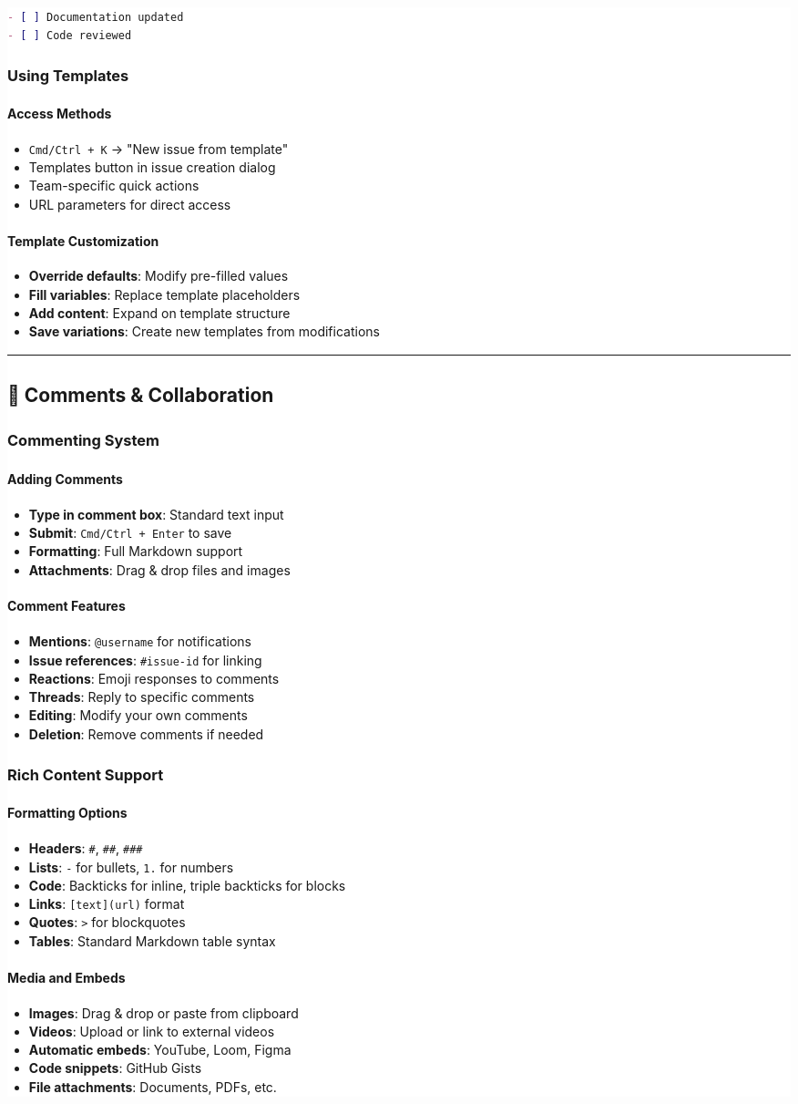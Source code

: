 ```markdown
- [ ] Documentation updated
- [ ] Code reviewed
```

### Using Templates

#### Access Methods
- `Cmd/Ctrl + K` → "New issue from template"
- Templates button in issue creation dialog
- Team-specific quick actions
- URL parameters for direct access

#### Template Customization
- **Override defaults**: Modify pre-filled values
- **Fill variables**: Replace template placeholders
- **Add content**: Expand on template structure
- **Save variations**: Create new templates from modifications

---

## 💬 Comments & Collaboration

### Commenting System

#### Adding Comments
- **Type in comment box**: Standard text input
- **Submit**: `Cmd/Ctrl + Enter` to save
- **Formatting**: Full Markdown support
- **Attachments**: Drag & drop files and images

#### Comment Features
- **Mentions**: `@username` for notifications
- **Issue references**: `#issue-id` for linking
- **Reactions**: Emoji responses to comments
- **Threads**: Reply to specific comments
- **Editing**: Modify your own comments
- **Deletion**: Remove comments if needed

### Rich Content Support

#### Formatting Options
- **Headers**: `#`, `##`, `###`
- **Lists**: `-` for bullets, `1.` for numbers
- **Code**: Backticks for inline, triple backticks for blocks
- **Links**: `[text](url)` format
- **Quotes**: `>` for blockquotes
- **Tables**: Standard Markdown table syntax

#### Media and Embeds
- **Images**: Drag & drop or paste from clipboard
- **Videos**: Upload or link to external videos
- **Automatic embeds**: YouTube, Loom, Figma
- **Code snippets**: GitHub Gists
- **File attachments**: Documents, PDFs, etc.
